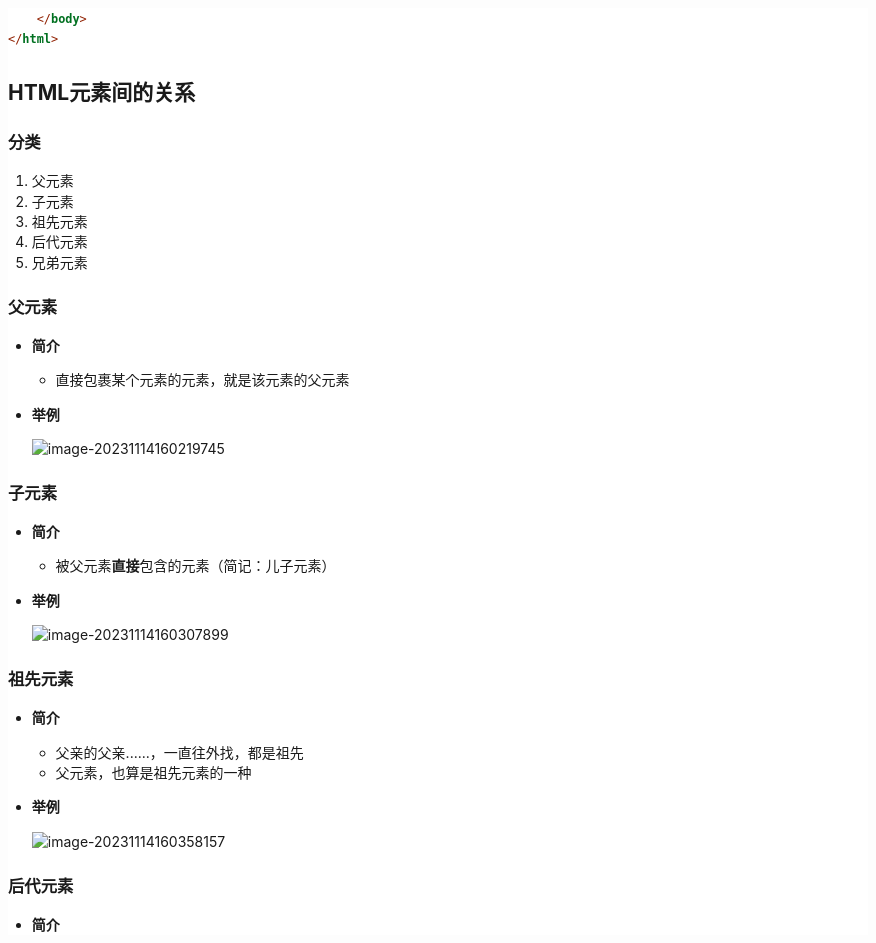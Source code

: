   ```html
      </body>
  </html>
  ```



## HTML元素间的关系

### 分类

1. 父元素
2. 子元素
3. 祖先元素
4. 后代元素
5. 兄弟元素



### 父元素

* **简介**
  * 直接包裹某个元素的元素，就是该元素的父元素

* **举例**

  ![image-20231114160219745](https://dawn1314.oss-cn-beijing.aliyuncs.com/typoraimg/202311141602843.png)



### 子元素

* **简介**

  * 被父元素**直接**包含的元素（简记：儿子元素）

* **举例**

  ![image-20231114160307899](https://dawn1314.oss-cn-beijing.aliyuncs.com/typoraimg/202311141603955.png)



### 祖先元素

* **简介**

  * 父亲的父亲......，一直往外找，都是祖先
  * 父元素，也算是祖先元素的一种

* **举例**

  ![image-20231114160358157](https://dawn1314.oss-cn-beijing.aliyuncs.com/typoraimg/202311141603210.png)



### 后代元素

* **简介**
